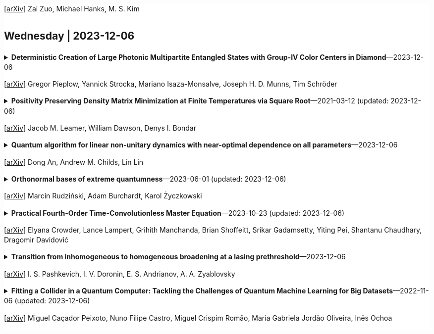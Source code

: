  [[arXiv](http://arxiv.org/abs/2302.13990v3)] Zai Zuo, Michael Hanks, M. S. Kim


 </summary></details>

## Wednesday | 2023-12-06

<details><summary> <b>Deterministic Creation of Large Photonic Multipartite Entangled States with Group-IV Color Centers in Diamond</b>—2023-12-06

 [[arXiv](http://arxiv.org/abs/2312.03952v1)] Gregor Pieplow, Yannick Strocka, Mariano Isaza-Monsalve, Joseph H. D. Munns, Tim Schröder


 </summary></details>

<details><summary> <b>Positivity Preserving Density Matrix Minimization at Finite Temperatures via Square Root</b>—2021-03-12 (updated: 2023-12-06)

 [[arXiv](http://arxiv.org/abs/2103.07078v3)] Jacob M. Leamer, William Dawson, Denys I. Bondar


 </summary></details>

<details><summary> <b>Quantum algorithm for linear non-unitary dynamics with near-optimal dependence on all parameters</b>—2023-12-06

 [[arXiv](http://arxiv.org/abs/2312.03916v1)] Dong An, Andrew M. Childs, Lin Lin


 </summary></details>

<details><summary> <b>Orthonormal bases of extreme quantumness</b>—2023-06-01 (updated: 2023-12-06)

 [[arXiv](http://arxiv.org/abs/2306.00532v2)] Marcin Rudziński, Adam Burchardt, Karol Życzkowski


 </summary></details>

<details><summary> <b>Practical Fourth-Order Time-Convolutionless Master Equation</b>—2023-10-23 (updated: 2023-12-06)

 [[arXiv](http://arxiv.org/abs/2310.15089v3)] Elyana Crowder, Lance Lampert, Grihith Manchanda, Brian Shoffeitt, Srikar Gadamsetty, Yiting Pei, Shantanu Chaudhary, Dragomir Davidović


 </summary></details>

<details><summary> <b>Transition from inhomogeneous to homogeneous broadening at a lasing prethreshold</b>—2023-12-06

 [[arXiv](http://arxiv.org/abs/2312.03890v1)] I. S. Pashkevich, I. V. Doronin, E. S. Andrianov, A. A. Zyablovsky


 </summary></details>

<details><summary> <b>Fitting a Collider in a Quantum Computer: Tackling the Challenges of Quantum Machine Learning for Big Datasets</b>—2022-11-06 (updated: 2023-12-06)

 [[arXiv](http://arxiv.org/abs/2211.03233v4)] Miguel Caçador Peixoto, Nuno Filipe Castro, Miguel Crispim Romão, Maria Gabriela Jordão Oliveira, Inês Ochoa
